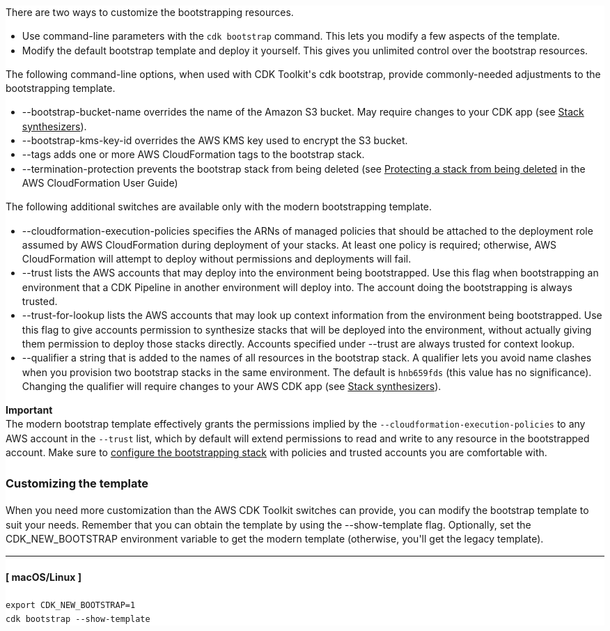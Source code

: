 There are two ways to customize the bootstrapping resources\.
+ Use command\-line parameters with the `cdk bootstrap` command\. This lets you modify a few aspects of the template\.
+ Modify the default bootstrap template and deploy it yourself\. This gives you unlimited control over the bootstrap resources\.

The following command\-line options, when used with CDK Toolkit's cdk bootstrap, provide commonly\-needed adjustments to the bootstrapping template\.
+  \-\-bootstrap\-bucket\-name overrides the name of the Amazon S3 bucket\. May require changes to your CDK app \(see [Stack synthesizers](#bootstrapping-synthesizers)\)\.
+ \-\-bootstrap\-kms\-key\-id overrides the AWS KMS key used to encrypt the S3 bucket\.
+ \-\-tags adds one or more AWS CloudFormation tags to the bootstrap stack\.
+ \-\-termination\-protection prevents the bootstrap stack from being deleted \(see [Protecting a stack from being deleted](https://docs.aws.amazon.com/AWSCloudFormation/latest/UserGuide/using-cfn-protect-stacks.html) in the AWS CloudFormation User Guide\)

The following additional switches are available only with the modern bootstrapping template\.
+ \-\-cloudformation\-execution\-policies specifies the ARNs of managed policies that should be attached to the deployment role assumed by AWS CloudFormation during deployment of your stacks\. At least one policy is required; otherwise, AWS CloudFormation will attempt to deploy without permissions and deployments will fail\.
+ \-\-trust lists the AWS accounts that may deploy into the environment being bootstrapped\. Use this flag when bootstrapping an environment that a CDK Pipeline in another environment will deploy into\. The account doing the bootstrapping is always trusted\.
+ \-\-trust\-for\-lookup lists the AWS accounts that may look up context information from the environment being bootstrapped\. Use this flag to give accounts permission to synthesize stacks that will be deployed into the environment, without actually giving them permission to deploy those stacks directly\. Accounts specified under \-\-trust are always trusted for context lookup\.
+ \-\-qualifier a string that is added to the names of all resources in the bootstrap stack\. A qualifier lets you avoid name clashes when you provision two bootstrap stacks in the same environment\. The default is `hnb659fds` \(this value has no significance\)\. Changing the qualifier will require changes to your AWS CDK app \(see [Stack synthesizers](#bootstrapping-synthesizers)\)\. 

**Important**  
The modern bootstrap template effectively grants the permissions implied by the `--cloudformation-execution-policies` to any AWS account in the `--trust` list, which by default will extend permissions to read and write to any resource in the bootstrapped account\. Make sure to [configure the bootstrapping stack](#bootstrapping-customizing) with policies and trusted accounts you are comfortable with\.

### Customizing the template<a name="bootstrapping-customizing-extended"></a>

When you need more customization than the AWS CDK Toolkit switches can provide, you can modify the bootstrap template to suit your needs\. Remember that you can obtain the template by using the \-\-show\-template flag\. Optionally, set the CDK\_NEW\_BOOTSTRAP environment variable to get the modern template \(otherwise, you'll get the legacy template\)\.

------
#### [ macOS/Linux ]

```
export CDK_NEW_BOOTSTRAP=1
cdk bootstrap --show-template
```
